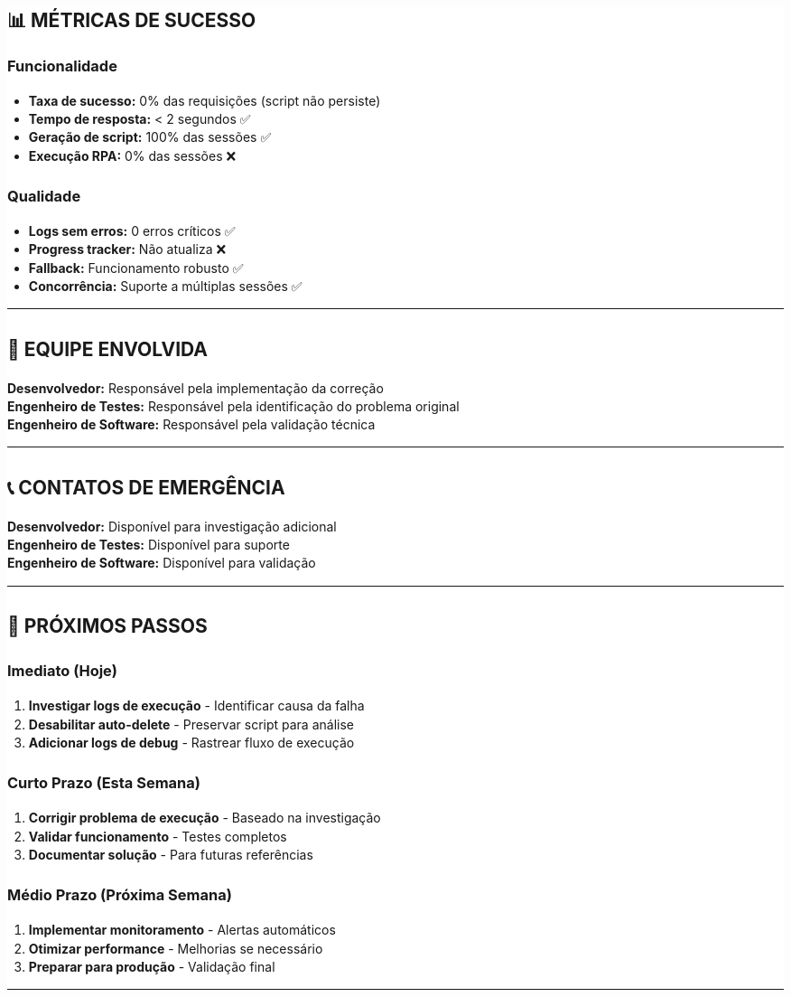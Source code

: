 
## 📊 MÉTRICAS DE SUCESSO

### Funcionalidade
- **Taxa de sucesso:** 0% das requisições (script não persiste)
- **Tempo de resposta:** < 2 segundos ✅
- **Geração de script:** 100% das sessões ✅
- **Execução RPA:** 0% das sessões ❌

### Qualidade
- **Logs sem erros:** 0 erros críticos ✅
- **Progress tracker:** Não atualiza ❌
- **Fallback:** Funcionamento robusto ✅
- **Concorrência:** Suporte a múltiplas sessões ✅

---

## 👥 EQUIPE ENVOLVIDA

**Desenvolvedor:** Responsável pela implementação da correção  
**Engenheiro de Testes:** Responsável pela identificação do problema original  
**Engenheiro de Software:** Responsável pela validação técnica  

---

## 📞 CONTATOS DE EMERGÊNCIA

**Desenvolvedor:** Disponível para investigação adicional  
**Engenheiro de Testes:** Disponível para suporte  
**Engenheiro de Software:** Disponível para validação  

---

## 🔄 PRÓXIMOS PASSOS

### Imediato (Hoje)
1. **Investigar logs de execução** - Identificar causa da falha
2. **Desabilitar auto-delete** - Preservar script para análise
3. **Adicionar logs de debug** - Rastrear fluxo de execução

### Curto Prazo (Esta Semana)
1. **Corrigir problema de execução** - Baseado na investigação
2. **Validar funcionamento** - Testes completos
3. **Documentar solução** - Para futuras referências

### Médio Prazo (Próxima Semana)
1. **Implementar monitoramento** - Alertas automáticos
2. **Otimizar performance** - Melhorias se necessário
3. **Preparar para produção** - Validação final

---